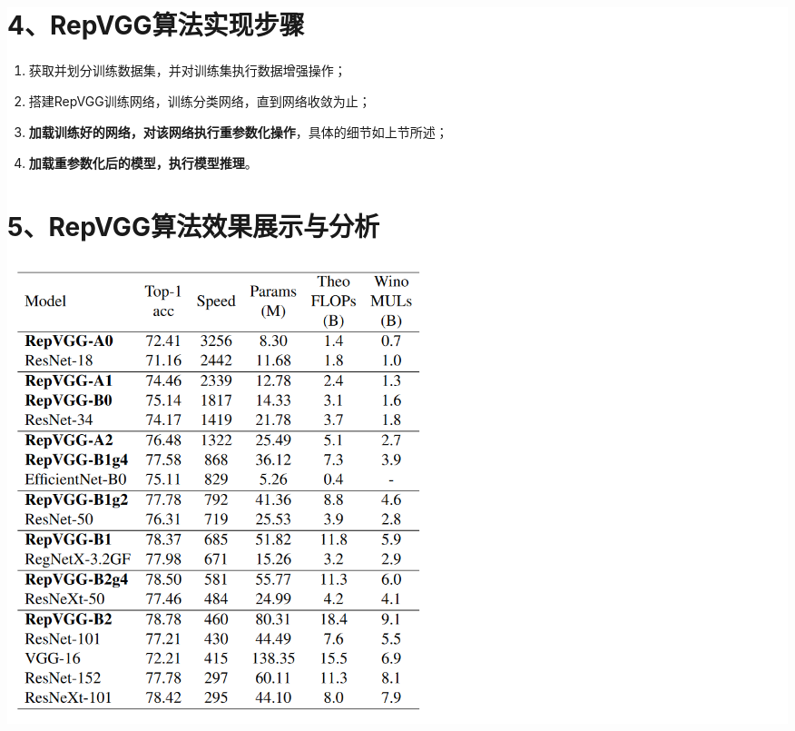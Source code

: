# 4、RepVGG算法实现步骤

1. 获取并划分训练数据集，并对训练集执行数据增强操作；

2. 搭建RepVGG训练网络，训练分类网络，直到网络收敛为止；
3. **加载训练好的网络，对该网络执行重参数化操作**，具体的细节如上节所述；
4. **加载重参数化后的模型，执行模型推理**。

# 5、RepVGG算法效果展示与分析

<img src="2101.03697 RepVGG self.assets/RepVGG算法效果展示与分析.png" alt="image-20220507151529033" style="zoom: 67%;" />
